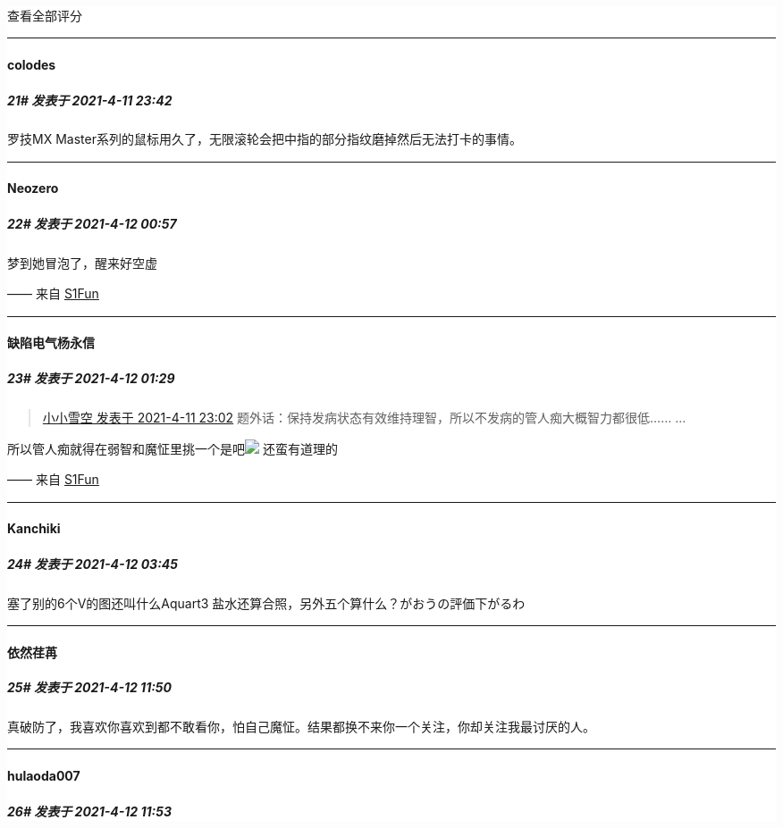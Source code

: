 
查看全部评分


*****

####  colodes  
##### 21#       发表于 2021-4-11 23:42


罗技MX Master系列的鼠标用久了，无限滚轮会把中指的部分指纹磨掉然后无法打卡的事情。


*****

####  Neozero  
##### 22#       发表于 2021-4-12 00:57


梦到她冒泡了，醒来好空虚

—— 来自 [S1Fun](https://s1fun.koalcat.com)


*****

####  缺陷电气杨永信  
##### 23#       发表于 2021-4-12 01:29


<blockquote><a href="httphttps://bbs.saraba1st.com/2b/forum.php?mod=redirect&amp;goto=findpost&amp;pid=50908172&amp;ptid=1998456" target="_blank">小小雪空 发表于 2021-4-11 23:02</a>
题外话：保持发病状态有效维持理智，所以不发病的管人痴大概智力都很低…… ...</blockquote>
所以管人痴就得在弱智和魔怔里挑一个是吧<img src="https://static.saraba1st.com/image/smiley/face2017/067.png" referrerpolicy="no-referrer">
还蛮有道理的

—— 来自 [S1Fun](https://s1fun.koalcat.com)


*****

####  Kanchiki  
##### 24#       发表于 2021-4-12 03:45


塞了别的6个V的图还叫什么Aquart3 盐水还算合照，另外五个算什么？がおうの評価下がるわ


*****

####  依然荏苒  
##### 25#       发表于 2021-4-12 11:50


真破防了，我喜欢你喜欢到都不敢看你，怕自己魔怔。结果都换不来你一个关注，你却关注我最讨厌的人。


*****

####  hulaoda007  
##### 26#       发表于 2021-4-12 11:53
